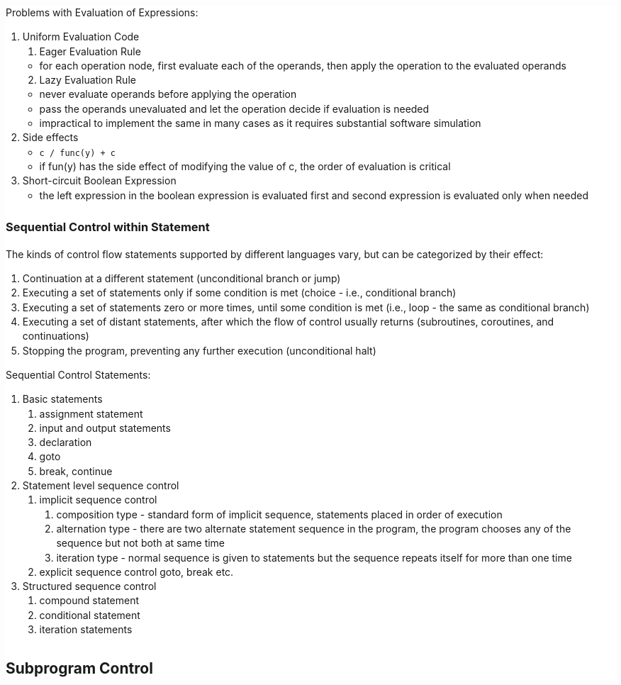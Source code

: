 Problems with Evaluation of Expressions:
1. Uniform Evaluation Code
   1. Eager Evaluation Rule
   * for each operation node, first evaluate each of the operands, then apply the operation to the evaluated operands
   2. Lazy Evaluation Rule
   * never evaluate operands before applying the operation
   * pass the operands unevaluated and let the operation decide if evaluation is needed
   * impractical to implement the same in many cases as it requires substantial software simulation
2. Side effects
   * `c / func(y) + c`
   * if fun(y) has the side effect of modifying the value of c, the order of evaluation is critical
3.  Short-circuit Boolean Expression
    * the left expression in the boolean expression is evaluated first and second expression is evaluated only when needed

### Sequential Control within Statement

The kinds of control flow statements supported by different languages vary, but can be categorized by their effect:
1. Continuation at a different statement (unconditional branch or jump)
2. Executing a set of statements only if some condition is met (choice - i.e., conditional branch)
3. Executing a set of statements zero or more times, until some condition is met (i.e., loop - the same as conditional branch)
4. Executing a set of distant statements, after which the flow of control usually returns (subroutines, coroutines, and continuations)
5. Stopping the program, preventing any further execution (unconditional halt)

Sequential Control Statements:
1. Basic statements
   1. assignment statement
   2. input and output statements
   3. declaration
   4. goto
   5. break, continue
2. Statement level sequence control
   1.  implicit sequence control
       1. composition type - standard form of implicit sequence, statements placed in order of execution
       2. alternation type - there are two alternate statement sequence in the program, the program chooses any of the sequence but not both at same time
       3. iteration type -  normal sequence is given to statements but the sequence repeats itself for more than one time
   2.  explicit sequence control
       goto, break etc.
3. Structured sequence control
   1. compound statement
   2. conditional statement
   3. iteration statements

## Subprogram Control
